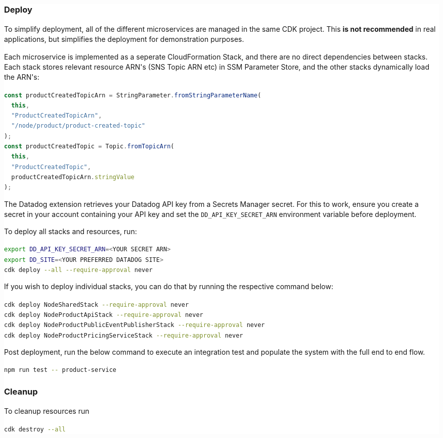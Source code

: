 ### Deploy

To simplify deployment, all of the different microservices are managed in the same CDK project. This **is not recommended** in real applications, but simplifies the deployment for demonstration purposes.

Each microservice is implemented as a seperate CloudFormation Stack, and there are no direct dependencies between stacks. Each stack stores relevant resource ARN's (SNS Topic ARN etc) in SSM Parameter Store, and the other stacks dynamically load the ARN's:

```typescript
const productCreatedTopicArn = StringParameter.fromStringParameterName(
  this,
  "ProductCreatedTopicArn",
  "/node/product/product-created-topic"
);
const productCreatedTopic = Topic.fromTopicArn(
  this,
  "ProductCreatedTopic",
  productCreatedTopicArn.stringValue
);
```

The Datadog extension retrieves your Datadog API key from a Secrets Manager secret. For this to work, ensure you create a secret in your account containing your API key and set the `DD_API_KEY_SECRET_ARN` environment variable before deployment.

To deploy all stacks and resources, run:

```sh
export DD_API_KEY_SECRET_ARN=<YOUR SECRET ARN>
export DD_SITE=<YOUR PREFERRED DATADOG SITE>
cdk deploy --all --require-approval never
```

If you wish to deploy individual stacks, you can do that by running the respective command below:

```sh
cdk deploy NodeSharedStack --require-approval never
cdk deploy NodeProductApiStack --require-approval never
cdk deploy NodeProductPublicEventPublisherStack --require-approval never
cdk deploy NodeProductPricingServiceStack --require-approval never
```

Post deployment, run the below command to execute an integration test and populate the system with the full end to end flow.

```sh
npm run test -- product-service
```

### Cleanup

To cleanup resources run

```sh
cdk destroy --all
```
